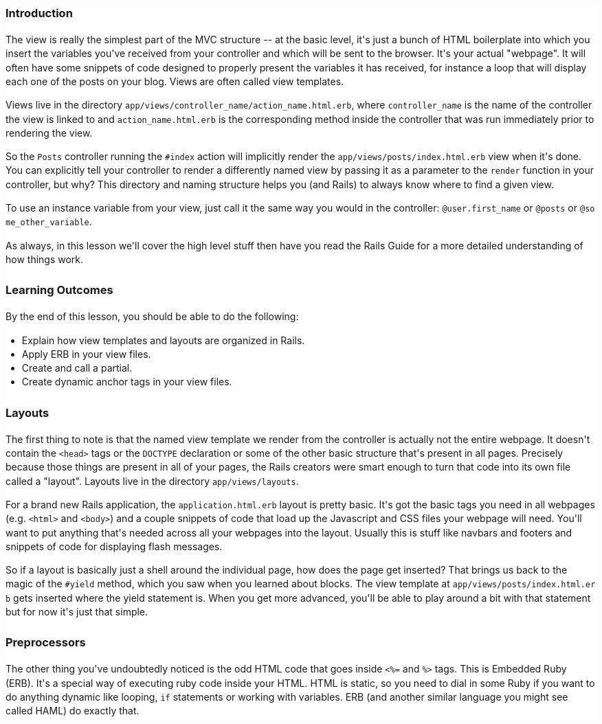 ### Introduction

The view is really the simplest part of the MVC structure -- at the basic level, it's just a bunch of HTML boilerplate into which you insert the variables you've received from your controller and which will be sent to the browser.  It's your actual "webpage".  It will often have some snippets of code designed to properly present the variables it has received, for instance a loop that will display each one of the posts on your blog.  Views are often called view templates.

Views live in the directory `app/views/controller_name/action_name.html.erb`, where `controller_name` is the name of the controller the view is linked to and `action_name.html.erb` is the corresponding method inside the controller that was run immediately prior to rendering the view.

So the `Posts` controller running the `#index` action will implicitly render the `app/views/posts/index.html.erb` view when it's done.  You can explicitly tell your controller to render a differently named view by passing it as a parameter to the `render` function in your controller, but why?  This directory and naming structure helps you (and Rails) to always know where to find a given view.

To use an instance variable from your view, just call it the same way you would in the controller: `@user.first_name` or `@posts` or `@some_other_variable`.

As always, in this lesson we'll cover the high level stuff then have you read the Rails Guide for a more detailed understanding of how things work.

### Learning Outcomes
By the end of this lesson, you should be able to do the following:

* Explain how view templates and layouts are organized in Rails.
* Apply ERB in your view files.
* Create and call a partial.
* Create dynamic anchor tags in your view files.

### Layouts

The first thing to note is that the named view template we render from the controller is actually not the entire webpage.  It doesn't contain the `<head>` tags or the `DOCTYPE` declaration or some of the other basic structure that's present in all pages.  Precisely because those things are present in all of your pages, the Rails creators were smart enough to turn that code into its own file called a "layout".  Layouts live in the directory `app/views/layouts`.

For a brand new Rails application, the `application.html.erb` layout is pretty basic.  It's got the basic tags you need in all webpages (e.g. `<html>` and `<body>`) and a couple snippets of code that load up the Javascript and CSS files your webpage will need.  You'll want to put anything that's needed across all your webpages into the layout.  Usually this is stuff like navbars and footers and snippets of code for displaying flash messages.

So if a layout is basically just a shell around the individual page, how does the page get inserted?  That brings us back to the magic of the `#yield` method, which you saw when you learned about blocks.  The view template at `app/views/posts/index.html.erb` gets inserted where the yield statement is.  When you get more advanced, you'll be able to play around a bit with that statement but for now it's just that simple.

### Preprocessors

The other thing you've undoubtedly noticed is the odd HTML code that goes inside `<%=` and `%>` tags.  This is Embedded Ruby (ERB).  It's a special way of executing ruby code inside your HTML.  HTML is static, so you need to dial in some Ruby if you want to do anything dynamic like looping, `if` statements or working with variables.  ERB (and another similar language you might see called HAML) do exactly that.
